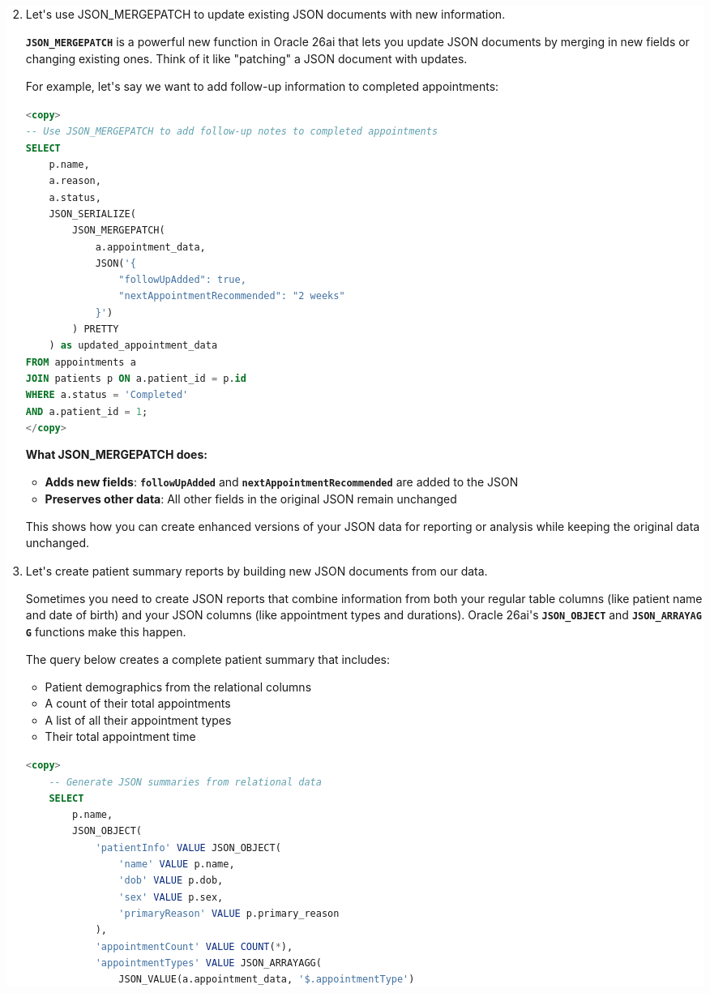 


2. Let's use JSON_MERGEPATCH to update existing JSON documents with new information.

    **`JSON_MERGEPATCH`** is a powerful new function in Oracle 26ai that lets you update JSON documents by merging in new fields or changing existing ones. Think of it like "patching" a JSON document with updates.

    For example, let's say we want to add follow-up information to completed appointments:

    ```sql
    <copy>
    -- Use JSON_MERGEPATCH to add follow-up notes to completed appointments
    SELECT 
        p.name,
        a.reason,
        a.status,
        JSON_SERIALIZE(
            JSON_MERGEPATCH(
                a.appointment_data,
                JSON('{
                    "followUpAdded": true,
                    "nextAppointmentRecommended": "2 weeks"
                }')
            ) PRETTY
        ) as updated_appointment_data
    FROM appointments a
    JOIN patients p ON a.patient_id = p.id
    WHERE a.status = 'Completed'
    AND a.patient_id = 1;
    </copy>
    ```

    **What JSON_MERGEPATCH does:**
    - **Adds new fields**: **`followUpAdded`** and **`nextAppointmentRecommended`** are added to the JSON
    - **Preserves other data**: All other fields in the original JSON remain unchanged

    This shows how you can create enhanced versions of your JSON data for reporting or analysis while keeping the original data unchanged.

3. Let's create patient summary reports by building new JSON documents from our data.

    Sometimes you need to create JSON reports that combine information from both your regular table columns (like patient name and date of birth) and your JSON columns (like appointment types and durations). Oracle 26ai's **`JSON_OBJECT`** and **`JSON_ARRAYAGG`** functions make this happen.

    The query below creates a complete patient summary that includes:
    - Patient demographics from the relational columns
    - A count of their total appointments
    - A list of all their appointment types
    - Their total appointment time

    ```sql
    <copy>
        -- Generate JSON summaries from relational data
        SELECT 
            p.name,
            JSON_OBJECT(
                'patientInfo' VALUE JSON_OBJECT(
                    'name' VALUE p.name,
                    'dob' VALUE p.dob,
                    'sex' VALUE p.sex,
                    'primaryReason' VALUE p.primary_reason
                ),
                'appointmentCount' VALUE COUNT(*),
                'appointmentTypes' VALUE JSON_ARRAYAGG(
                    JSON_VALUE(a.appointment_data, '$.appointmentType')